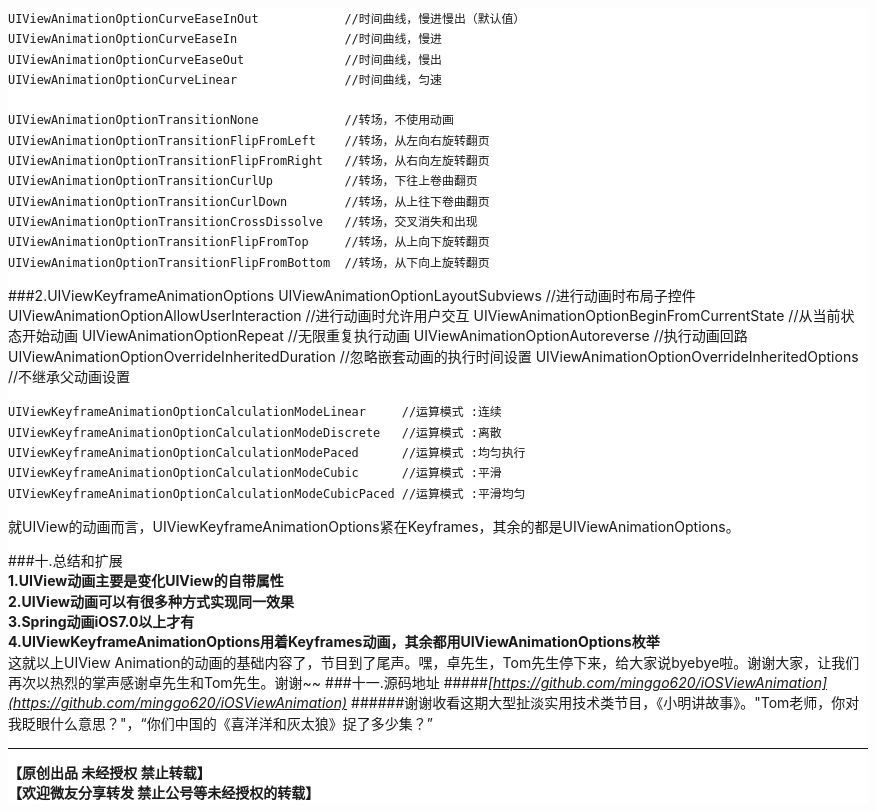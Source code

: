 	UIViewAnimationOptionCurveEaseInOut            //时间曲线，慢进慢出（默认值）
	UIViewAnimationOptionCurveEaseIn               //时间曲线，慢进
	UIViewAnimationOptionCurveEaseOut              //时间曲线，慢出
	UIViewAnimationOptionCurveLinear               //时间曲线，匀速

	UIViewAnimationOptionTransitionNone            //转场，不使用动画
	UIViewAnimationOptionTransitionFlipFromLeft    //转场，从左向右旋转翻页
	UIViewAnimationOptionTransitionFlipFromRight   //转场，从右向左旋转翻页
	UIViewAnimationOptionTransitionCurlUp          //转场，下往上卷曲翻页
	UIViewAnimationOptionTransitionCurlDown        //转场，从上往下卷曲翻页
	UIViewAnimationOptionTransitionCrossDissolve   //转场，交叉消失和出现
	UIViewAnimationOptionTransitionFlipFromTop     //转场，从上向下旋转翻页
	UIViewAnimationOptionTransitionFlipFromBottom  //转场，从下向上旋转翻页

###2.UIViewKeyframeAnimationOptions
	UIViewAnimationOptionLayoutSubviews           //进行动画时布局子控件
	UIViewAnimationOptionAllowUserInteraction     //进行动画时允许用户交互
	UIViewAnimationOptionBeginFromCurrentState    //从当前状态开始动画
	UIViewAnimationOptionRepeat                   //无限重复执行动画
	UIViewAnimationOptionAutoreverse              //执行动画回路
	UIViewAnimationOptionOverrideInheritedDuration //忽略嵌套动画的执行时间设置
	UIViewAnimationOptionOverrideInheritedOptions //不继承父动画设置

	UIViewKeyframeAnimationOptionCalculationModeLinear     //运算模式 :连续
	UIViewKeyframeAnimationOptionCalculationModeDiscrete   //运算模式 :离散
	UIViewKeyframeAnimationOptionCalculationModePaced      //运算模式 :均匀执行
	UIViewKeyframeAnimationOptionCalculationModeCubic      //运算模式 :平滑
	UIViewKeyframeAnimationOptionCalculationModeCubicPaced //运算模式 :平滑均匀

就UIView的动画而言，UIViewKeyframeAnimationOptions紧在Keyframes，其余的都是UIViewAnimationOptions。  

###十.总结和扩展  
**1.UIView动画主要是变化UIView的自带属性**  
**2.UIView动画可以有很多种方式实现同一效果**  
**3.Spring动画iOS7.0以上才有**  
**4.UIViewKeyframeAnimationOptions用着Keyframes动画，其余都用UIViewAnimationOptions枚举**  
这就以上UIView Animation的动画的基础内容了，节目到了尾声。嘿，卓先生，Tom先生停下来，给大家说byebye啦。谢谢大家，让我们再次以热烈的掌声感谢卓先生和Tom先生。谢谢~~ 
###十一.源码地址
#####*[https://github.com/minggo620/iOSViewAnimation](https://github.com/minggo620/iOSViewAnimation)*
######谢谢收看这期大型扯淡实用技术类节目，《小明讲故事》。"Tom老师，你对我眨眼什么意思？"，“你们中国的《喜洋洋和灰太狼》捉了多少集？” 
***
**【原创出品 未经授权 禁止转载】**  
**【欢迎微友分享转发 禁止公号等未经授权的转载】**
